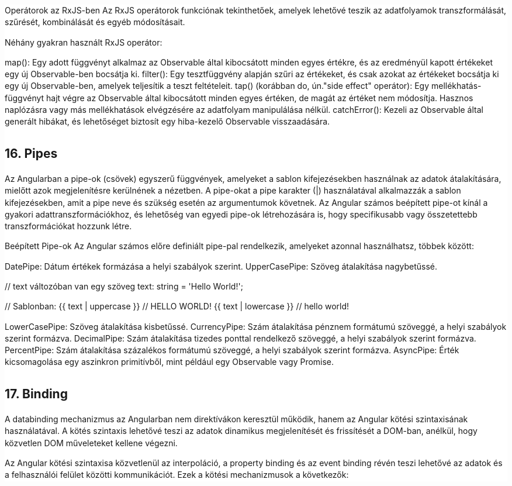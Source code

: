 Operátorok az RxJS-ben
Az RxJS operátorok funkciónak tekinthetőek, amelyek lehetővé teszik az adatfolyamok transzformálását, szűrését, kombinálását és egyéb módosításait.

Néhány gyakran használt RxJS operátor:

map(): Egy adott függvényt alkalmaz az Observable által kibocsátott minden egyes értékre, és az eredményül kapott értékeket egy új Observable-ben bocsátja ki.
filter(): Egy tesztfüggvény alapján szűri az értékeket, és csak azokat az értékeket bocsátja ki egy új Observable-ben, amelyek teljesítik a teszt feltételeit.
tap() (korábban do, ún."side effect" operátor): Egy mellékhatás-függvényt hajt végre az Observable által kibocsátott minden egyes értéken, de magát az értéket nem módosítja. Hasznos naplózásra vagy más mellékhatások elvégzésére az adatfolyam manipulálása nélkül.
catchError(): Kezeli az Observable által generált hibákat, és lehetőséget biztosít egy hiba-kezelő Observable visszaadására.

## 16. Pipes

Az Angularban a pipe-ok (csövek) egyszerű függvények, amelyeket a sablon kifejezésekben használnak az adatok átalakítására, mielőtt azok megjelenítésre kerülnének a nézetben. A pipe-okat a pipe karakter (|) használatával alkalmazzák a sablon kifejezésekben, amit a pipe neve és szükség esetén az argumentumok követnek. Az Angular számos beépített pipe-ot kínál a gyakori adattranszformációkhoz, és lehetőség van egyedi pipe-ok létrehozására is, hogy specifikusabb vagy összetettebb transzformációkat hozzunk létre.

Beépített Pipe-ok
Az Angular számos előre definiált pipe-pal rendelkezik, amelyeket azonnal használhatsz, többek között:

DatePipe: Dátum értékek formázása a helyi szabályok szerint.
UpperCasePipe: Szöveg átalakítása nagybetűssé.

// text változóban van egy szöveg
text: string = 'Hello World!';

// Sablonban:
{{ text | uppercase }} // HELLO WORLD!
{{ text | lowercase }} // hello world!

LowerCasePipe: Szöveg átalakítása kisbetűssé.
CurrencyPipe: Szám átalakítása pénznem formátumú szöveggé, a helyi szabályok szerint formázva.
DecimalPipe: Szám átalakítása tizedes ponttal rendelkező szöveggé, a helyi szabályok szerint formázva.
PercentPipe: Szám átalakítása százalékos formátumú szöveggé, a helyi szabályok szerint formázva.
AsyncPipe: Érték kicsomagolása egy aszinkron primitívből, mint például egy Observable vagy Promise.

## 17. Binding

A databinding mechanizmus az Angularban nem direktívákon keresztül működik, hanem az Angular kötési szintaxisának használatával. A kötés szintaxis lehetővé teszi az adatok dinamikus megjelenítését és frissítését a DOM-ban, anélkül, hogy közvetlen DOM műveleteket kellene végezni.

Az Angular kötési szintaxisa közvetlenül az interpoláció, a property binding és az event binding révén teszi lehetővé az adatok és a felhasználói felület közötti kommunikációt. Ezek a kötési mechanizmusok a következők:
